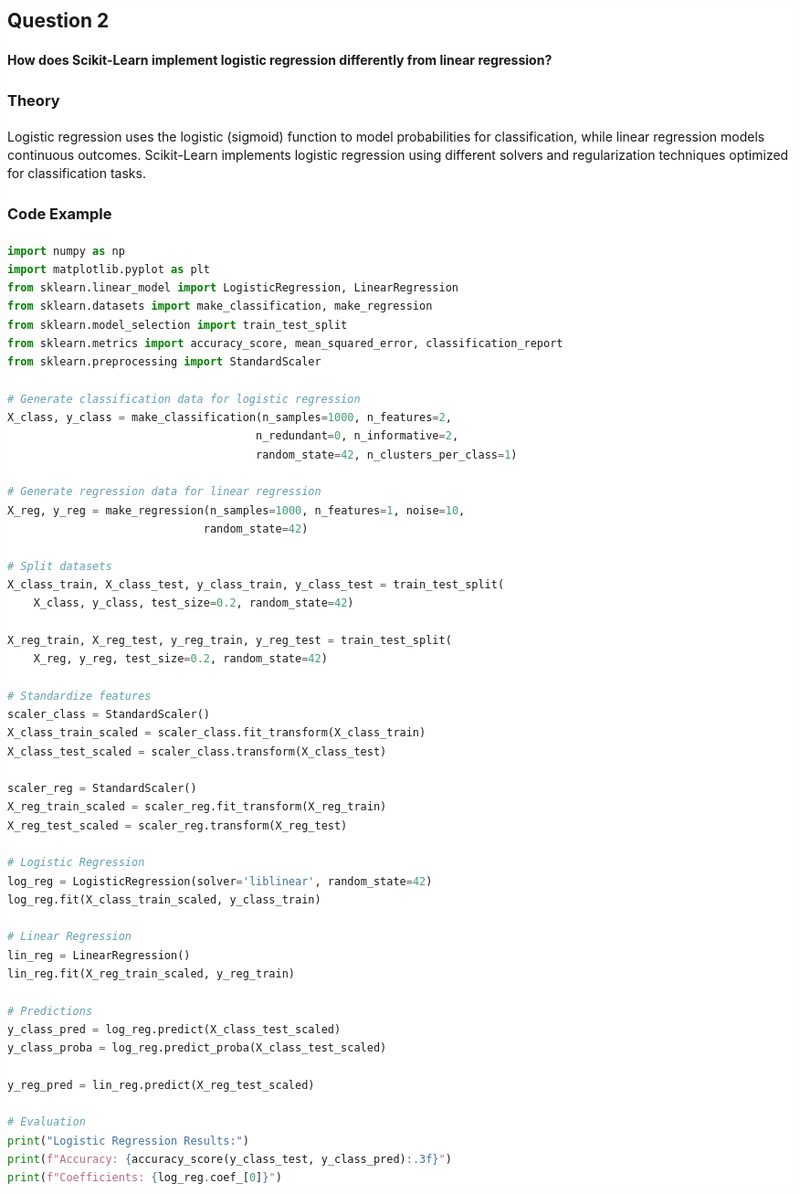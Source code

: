 
## Question 2

**How does Scikit-Learn implement logistic regression differently from linear regression?**

### Theory
Logistic regression uses the logistic (sigmoid) function to model probabilities for classification, while linear regression models continuous outcomes. Scikit-Learn implements logistic regression using different solvers and regularization techniques optimized for classification tasks.

### Code Example
```python
import numpy as np
import matplotlib.pyplot as plt
from sklearn.linear_model import LogisticRegression, LinearRegression
from sklearn.datasets import make_classification, make_regression
from sklearn.model_selection import train_test_split
from sklearn.metrics import accuracy_score, mean_squared_error, classification_report
from sklearn.preprocessing import StandardScaler

# Generate classification data for logistic regression
X_class, y_class = make_classification(n_samples=1000, n_features=2, 
                                      n_redundant=0, n_informative=2,
                                      random_state=42, n_clusters_per_class=1)

# Generate regression data for linear regression
X_reg, y_reg = make_regression(n_samples=1000, n_features=1, noise=10, 
                              random_state=42)

# Split datasets
X_class_train, X_class_test, y_class_train, y_class_test = train_test_split(
    X_class, y_class, test_size=0.2, random_state=42)

X_reg_train, X_reg_test, y_reg_train, y_reg_test = train_test_split(
    X_reg, y_reg, test_size=0.2, random_state=42)

# Standardize features
scaler_class = StandardScaler()
X_class_train_scaled = scaler_class.fit_transform(X_class_train)
X_class_test_scaled = scaler_class.transform(X_class_test)

scaler_reg = StandardScaler()
X_reg_train_scaled = scaler_reg.fit_transform(X_reg_train)
X_reg_test_scaled = scaler_reg.transform(X_reg_test)

# Logistic Regression
log_reg = LogisticRegression(solver='liblinear', random_state=42)
log_reg.fit(X_class_train_scaled, y_class_train)

# Linear Regression
lin_reg = LinearRegression()
lin_reg.fit(X_reg_train_scaled, y_reg_train)

# Predictions
y_class_pred = log_reg.predict(X_class_test_scaled)
y_class_proba = log_reg.predict_proba(X_class_test_scaled)

y_reg_pred = lin_reg.predict(X_reg_test_scaled)

# Evaluation
print("Logistic Regression Results:")
print(f"Accuracy: {accuracy_score(y_class_test, y_class_pred):.3f}")
print(f"Coefficients: {log_reg.coef_[0]}")
```
